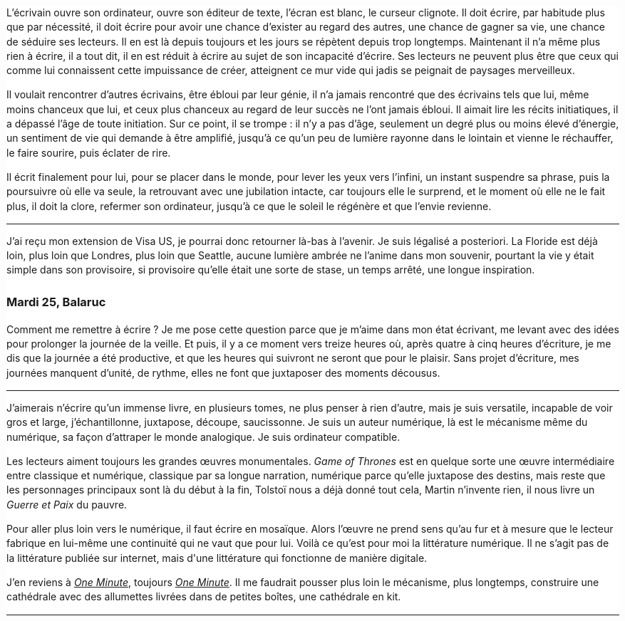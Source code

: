 L’écrivain ouvre son ordinateur, ouvre son éditeur de texte, l’écran est blanc, le curseur clignote. Il doit écrire, par habitude plus que par nécessité, il doit écrire pour avoir une chance d’exister au regard des autres, une chance de gagner sa vie, une chance de séduire ses lecteurs. Il en est là depuis toujours et les jours se répètent depuis trop longtemps. Maintenant il n’a même plus rien à écrire, il a tout dit, il en est réduit à écrire au sujet de son incapacité d’écrire. Ses lecteurs ne peuvent plus être que ceux qui comme lui connaissent cette impuissance de créer, atteignent ce mur vide qui jadis se peignait de paysages merveilleux.

Il voulait rencontrer d’autres écrivains, être ébloui par leur génie, il n’a jamais rencontré que des écrivains tels que lui, même moins chanceux que lui, et ceux plus chanceux au regard de leur succès ne l’ont jamais ébloui. Il aimait lire les récits initiatiques, il a dépassé l’âge de toute initiation. Sur ce point, il se trompe : il n’y a pas d’âge, seulement un degré plus ou moins élevé d’énergie, un sentiment de vie qui demande à être amplifié, jusqu’à ce qu’un peu de lumière rayonne dans le lointain et vienne le réchauffer, le faire sourire, puis éclater de rire.

Il écrit finalement pour lui, pour se placer dans le monde, pour lever les yeux vers l’infini, un instant suspendre sa phrase, puis la poursuivre où elle va seule, la retrouvant avec une jubilation intacte, car toujours elle le surprend, et le moment où elle ne le fait plus, il doit la clore, refermer son ordinateur, jusqu’à ce que le soleil le régénère et que l’envie revienne.

---

J’ai reçu mon extension de Visa US, je pourrai donc retourner là-bas à l’avenir. Je suis légalisé a posteriori. La Floride est déjà loin, plus loin que Londres, plus loin que Seattle, aucune lumière ambrée ne l’anime dans mon souvenir, pourtant la vie y était simple dans son provisoire, si provisoire qu’elle était une sorte de stase, un temps arrêté, une longue inspiration.

### Mardi 25, Balaruc

Comment me remettre à écrire ? Je me pose cette question parce que je m’aime dans mon état écrivant, me levant avec des idées pour prolonger la journée de la veille. Et puis, il y a ce moment vers treize heures où, après quatre à cinq heures d’écriture, je me dis que la journée a été productive, et que les heures qui suivront ne seront que pour le plaisir. Sans projet d’écriture, mes journées manquent d’unité, de rythme, elles ne font que juxtaposer des moments décousus.

---

J’aimerais n’écrire qu’un immense livre, en plusieurs tomes, ne plus penser à rien d’autre, mais je suis versatile, incapable de voir gros et large, j’échantillonne, juxtapose, découpe, saucissonne. Je suis un auteur numérique, là est le mécanisme même du numérique, sa façon d’attraper le monde analogique. Je suis ordinateur compatible.

Les lecteurs aiment toujours les grandes œuvres monumentales. *Game of Thrones* est en quelque sorte une œuvre intermédiaire entre classique et numérique, classique par sa longue narration, numérique parce qu’elle juxtapose des destins, mais reste que les personnages principaux sont là du début à la fin, Tolstoï nous a déjà donné tout cela, Martin n’invente rien, il nous livre un *Guerre et Paix* du pauvre.

Pour aller plus loin vers le numérique, il faut écrire en mosaïque. Alors l’œuvre ne prend sens qu’au fur et à mesure que le lecteur fabrique en lui-même une continuité qui ne vaut que pour lui. Voilà ce qu’est pour moi la littérature numérique. Il ne s’agit pas de la littérature publiée sur internet, mais d'une littérature qui fonctionne de manière digitale.

J’en reviens à [*One Minute*](https://tcrouzet.com/une-minute/), toujours [*One Minute*](https://tcrouzet.com/une-minute/). Il me faudrait pousser plus loin le mécanisme, plus longtemps, construire une cathédrale avec des allumettes livrées dans de petites boîtes, une cathédrale en kit.

---